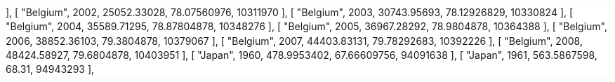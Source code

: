 ],
[
 "Belgium",
2002,
25052.33028,
78.07560976,
10311970 
],
[
 "Belgium",
2003,
30743.95693,
78.12926829,
10330824 
],
[
 "Belgium",
2004,
35589.71295,
78.87804878,
10348276 
],
[
 "Belgium",
2005,
36967.28292,
78.9804878,
10364388 
],
[
 "Belgium",
2006,
38852.36103,
79.3804878,
10379067 
],
[
 "Belgium",
2007,
44403.83131,
79.78292683,
10392226 
],
[
 "Belgium",
2008,
48424.58927,
79.6804878,
10403951 
],
[
 "Japan",
1960,
478.9953402,
67.66609756,
94091638 
],
[
 "Japan",
1961,
563.5867598,
68.31,
94943293 
],